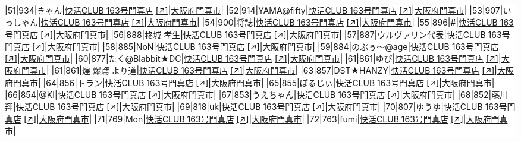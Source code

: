 |51|934|<span class="rank-name-dl">きゃん</span>|<a href="/darts/rank/shops/f39fb284da9bea805f9f3321c1147265.html">快活CLUB 163号門真店</a> <a href="https://search.dartslive.com/jp/shop/f39fb284da9bea805f9f3321c1147265">[↗]</a>|<a href="/darts/rank/大阪府/門真市">大阪府門真市</a>|
|52|914|<span class="rank-name-dl">YAMA@fifty</span>|<a href="/darts/rank/shops/f39fb284da9bea805f9f3321c1147265.html">快活CLUB 163号門真店</a> <a href="https://search.dartslive.com/jp/shop/f39fb284da9bea805f9f3321c1147265">[↗]</a>|<a href="/darts/rank/大阪府/門真市">大阪府門真市</a>|
|53|907|<span class="rank-name-dl">いっしゃん</span>|<a href="/darts/rank/shops/f39fb284da9bea805f9f3321c1147265.html">快活CLUB 163号門真店</a> <a href="https://search.dartslive.com/jp/shop/f39fb284da9bea805f9f3321c1147265">[↗]</a>|<a href="/darts/rank/大阪府/門真市">大阪府門真市</a>|
|54|900|<span class="rank-name-dl">将誌</span>|<a href="/darts/rank/shops/f39fb284da9bea805f9f3321c1147265.html">快活CLUB 163号門真店</a> <a href="https://search.dartslive.com/jp/shop/f39fb284da9bea805f9f3321c1147265">[↗]</a>|<a href="/darts/rank/大阪府/門真市">大阪府門真市</a>|
|55|896|<span class="rank-name-dl">#</span>|<a href="/darts/rank/shops/f39fb284da9bea805f9f3321c1147265.html">快活CLUB 163号門真店</a> <a href="https://search.dartslive.com/jp/shop/f39fb284da9bea805f9f3321c1147265">[↗]</a>|<a href="/darts/rank/大阪府/門真市">大阪府門真市</a>|
|56|888|<span class="rank-name-dl">柊城 孝生</span>|<a href="/darts/rank/shops/f39fb284da9bea805f9f3321c1147265.html">快活CLUB 163号門真店</a> <a href="https://search.dartslive.com/jp/shop/f39fb284da9bea805f9f3321c1147265">[↗]</a>|<a href="/darts/rank/大阪府/門真市">大阪府門真市</a>|
|57|887|<span class="rank-name-dl">ウルヴァリン代表</span>|<a href="/darts/rank/shops/f39fb284da9bea805f9f3321c1147265.html">快活CLUB 163号門真店</a> <a href="https://search.dartslive.com/jp/shop/f39fb284da9bea805f9f3321c1147265">[↗]</a>|<a href="/darts/rank/大阪府/門真市">大阪府門真市</a>|
|58|885|<span class="rank-name-dl">NoN</span>|<a href="/darts/rank/shops/f39fb284da9bea805f9f3321c1147265.html">快活CLUB 163号門真店</a> <a href="https://search.dartslive.com/jp/shop/f39fb284da9bea805f9f3321c1147265">[↗]</a>|<a href="/darts/rank/大阪府/門真市">大阪府門真市</a>|
|59|884|<span class="rank-name-dl">のぶぅ〜@age</span>|<a href="/darts/rank/shops/f39fb284da9bea805f9f3321c1147265.html">快活CLUB 163号門真店</a> <a href="https://search.dartslive.com/jp/shop/f39fb284da9bea805f9f3321c1147265">[↗]</a>|<a href="/darts/rank/大阪府/門真市">大阪府門真市</a>|
|60|877|<span class="rank-name-dl">たく@Blabbit★DC</span>|<a href="/darts/rank/shops/f39fb284da9bea805f9f3321c1147265.html">快活CLUB 163号門真店</a> <a href="https://search.dartslive.com/jp/shop/f39fb284da9bea805f9f3321c1147265">[↗]</a>|<a href="/darts/rank/大阪府/門真市">大阪府門真市</a>|
|61|861|<span class="rank-name-dl">ゆぴ</span>|<a href="/darts/rank/shops/f39fb284da9bea805f9f3321c1147265.html">快活CLUB 163号門真店</a> <a href="https://search.dartslive.com/jp/shop/f39fb284da9bea805f9f3321c1147265">[↗]</a>|<a href="/darts/rank/大阪府/門真市">大阪府門真市</a>|
|61|861|<span class="rank-name-dl">煌 爆鳶 より道</span>|<a href="/darts/rank/shops/f39fb284da9bea805f9f3321c1147265.html">快活CLUB 163号門真店</a> <a href="https://search.dartslive.com/jp/shop/f39fb284da9bea805f9f3321c1147265">[↗]</a>|<a href="/darts/rank/大阪府/門真市">大阪府門真市</a>|
|63|857|<span class="rank-name-dl">DST★HANZY</span>|<a href="/darts/rank/shops/f39fb284da9bea805f9f3321c1147265.html">快活CLUB 163号門真店</a> <a href="https://search.dartslive.com/jp/shop/f39fb284da9bea805f9f3321c1147265">[↗]</a>|<a href="/darts/rank/大阪府/門真市">大阪府門真市</a>|
|64|856|<span class="rank-name-dl">トラン</span>|<a href="/darts/rank/shops/f39fb284da9bea805f9f3321c1147265.html">快活CLUB 163号門真店</a> <a href="https://search.dartslive.com/jp/shop/f39fb284da9bea805f9f3321c1147265">[↗]</a>|<a href="/darts/rank/大阪府/門真市">大阪府門真市</a>|
|65|855|<span class="rank-name-dl">ぽるじぃ</span>|<a href="/darts/rank/shops/f39fb284da9bea805f9f3321c1147265.html">快活CLUB 163号門真店</a> <a href="https://search.dartslive.com/jp/shop/f39fb284da9bea805f9f3321c1147265">[↗]</a>|<a href="/darts/rank/大阪府/門真市">大阪府門真市</a>|
|66|854|<span class="rank-name-dl">@KI</span>|<a href="/darts/rank/shops/f39fb284da9bea805f9f3321c1147265.html">快活CLUB 163号門真店</a> <a href="https://search.dartslive.com/jp/shop/f39fb284da9bea805f9f3321c1147265">[↗]</a>|<a href="/darts/rank/大阪府/門真市">大阪府門真市</a>|
|67|853|<span class="rank-name-dl">うえちゃん</span>|<a href="/darts/rank/shops/f39fb284da9bea805f9f3321c1147265.html">快活CLUB 163号門真店</a> <a href="https://search.dartslive.com/jp/shop/f39fb284da9bea805f9f3321c1147265">[↗]</a>|<a href="/darts/rank/大阪府/門真市">大阪府門真市</a>|
|68|852|<span class="rank-name-dl">藤川　翔</span>|<a href="/darts/rank/shops/f39fb284da9bea805f9f3321c1147265.html">快活CLUB 163号門真店</a> <a href="https://search.dartslive.com/jp/shop/f39fb284da9bea805f9f3321c1147265">[↗]</a>|<a href="/darts/rank/大阪府/門真市">大阪府門真市</a>|
|69|818|<span class="rank-name-dl">uk</span>|<a href="/darts/rank/shops/f39fb284da9bea805f9f3321c1147265.html">快活CLUB 163号門真店</a> <a href="https://search.dartslive.com/jp/shop/f39fb284da9bea805f9f3321c1147265">[↗]</a>|<a href="/darts/rank/大阪府/門真市">大阪府門真市</a>|
|70|807|<span class="rank-name-dl">ゆうゆ</span>|<a href="/darts/rank/shops/f39fb284da9bea805f9f3321c1147265.html">快活CLUB 163号門真店</a> <a href="https://search.dartslive.com/jp/shop/f39fb284da9bea805f9f3321c1147265">[↗]</a>|<a href="/darts/rank/大阪府/門真市">大阪府門真市</a>|
|71|769|<span class="rank-name-dl">Mon</span>|<a href="/darts/rank/shops/f39fb284da9bea805f9f3321c1147265.html">快活CLUB 163号門真店</a> <a href="https://search.dartslive.com/jp/shop/f39fb284da9bea805f9f3321c1147265">[↗]</a>|<a href="/darts/rank/大阪府/門真市">大阪府門真市</a>|
|72|763|<span class="rank-name-dl">fumi</span>|<a href="/darts/rank/shops/f39fb284da9bea805f9f3321c1147265.html">快活CLUB 163号門真店</a> <a href="https://search.dartslive.com/jp/shop/f39fb284da9bea805f9f3321c1147265">[↗]</a>|<a href="/darts/rank/大阪府/門真市">大阪府門真市</a>|